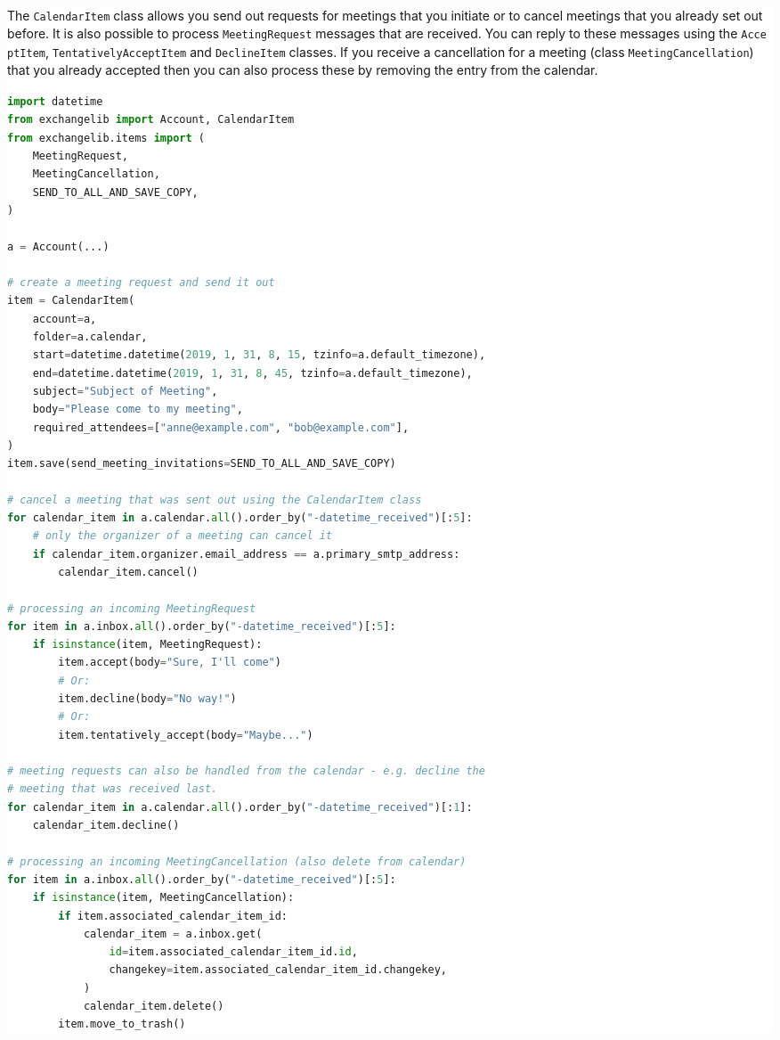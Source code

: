 The `CalendarItem` class allows you send out requests for meetings that
you initiate or to cancel meetings that you already set out before. It
is also possible to process `MeetingRequest` messages that are received.
You can reply to these messages using the `AcceptItem`,
`TentativelyAcceptItem` and `DeclineItem` classes. If you receive a
cancellation for a meeting (class `MeetingCancellation`) that you
already accepted then you can also process these by removing the entry
from the calendar.

```python
import datetime
from exchangelib import Account, CalendarItem
from exchangelib.items import (
    MeetingRequest,
    MeetingCancellation,
    SEND_TO_ALL_AND_SAVE_COPY,
)

a = Account(...)

# create a meeting request and send it out
item = CalendarItem(
    account=a,
    folder=a.calendar,
    start=datetime.datetime(2019, 1, 31, 8, 15, tzinfo=a.default_timezone),
    end=datetime.datetime(2019, 1, 31, 8, 45, tzinfo=a.default_timezone),
    subject="Subject of Meeting",
    body="Please come to my meeting",
    required_attendees=["anne@example.com", "bob@example.com"],
)
item.save(send_meeting_invitations=SEND_TO_ALL_AND_SAVE_COPY)

# cancel a meeting that was sent out using the CalendarItem class
for calendar_item in a.calendar.all().order_by("-datetime_received")[:5]:
    # only the organizer of a meeting can cancel it
    if calendar_item.organizer.email_address == a.primary_smtp_address:
        calendar_item.cancel()

# processing an incoming MeetingRequest
for item in a.inbox.all().order_by("-datetime_received")[:5]:
    if isinstance(item, MeetingRequest):
        item.accept(body="Sure, I'll come")
        # Or:
        item.decline(body="No way!")
        # Or:
        item.tentatively_accept(body="Maybe...")

# meeting requests can also be handled from the calendar - e.g. decline the
# meeting that was received last.
for calendar_item in a.calendar.all().order_by("-datetime_received")[:1]:
    calendar_item.decline()

# processing an incoming MeetingCancellation (also delete from calendar)
for item in a.inbox.all().order_by("-datetime_received")[:5]:
    if isinstance(item, MeetingCancellation):
        if item.associated_calendar_item_id:
            calendar_item = a.inbox.get(
                id=item.associated_calendar_item_id.id,
                changekey=item.associated_calendar_item_id.changekey,
            )
            calendar_item.delete()
        item.move_to_trash()
```
